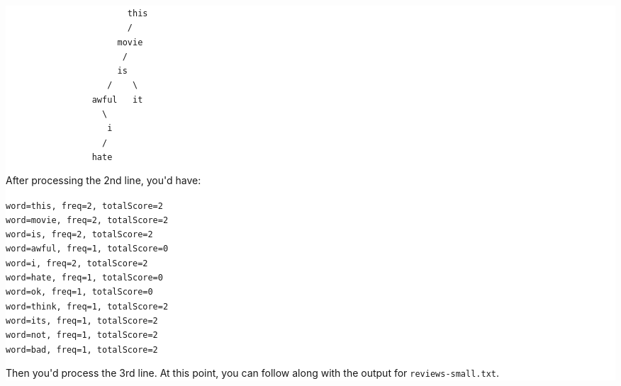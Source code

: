 ```
                        this
                        /
                      movie
                       /
                      is
                    /    \
                 awful   it
                   \
                    i
                   /
                 hate
```

After processing the 2nd line, you'd have:

```
word=this, freq=2, totalScore=2
word=movie, freq=2, totalScore=2
word=is, freq=2, totalScore=2
word=awful, freq=1, totalScore=0
word=i, freq=2, totalScore=2
word=hate, freq=1, totalScore=0
word=ok, freq=1, totalScore=0
word=think, freq=1, totalScore=2
word=its, freq=1, totalScore=2
word=not, freq=1, totalScore=2
word=bad, freq=1, totalScore=2
```

Then you'd process the 3rd line.  At this point, you can follow along with the output for `reviews-small.txt`.
